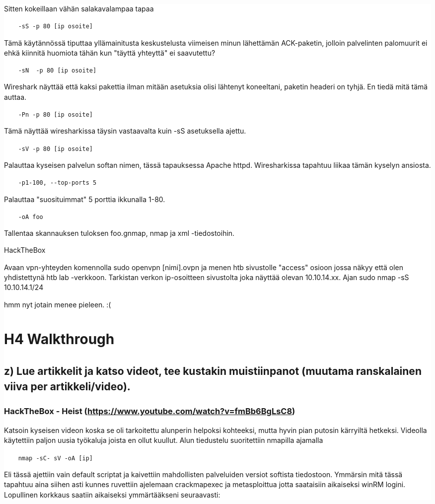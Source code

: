 
        
Sitten kokeillaan vähän salakavalampaa tapaa

        -sS -p 80 [ip osoite]
        
Tämä käytännössä tiputtaa yllämainitusta keskustelusta viimeisen minun lähettämän ACK-paketin, jolloin palvelinten palomuurit ei ehkä kiinnitä huomiota tähän kun "täyttä yhteyttä" ei saavutettu?

        -sN  -p 80 [ip osoite]
        
Wireshark näyttää että kaksi pakettia ilman mitään asetuksia olisi lähtenyt koneeltani, paketin headeri on tyhjä. En tiedä mitä tämä auttaa.

        -Pn -p 80 [ip osoite]
        
Tämä näyttää wiresharkissa täysin vastaavalta kuin -sS asetuksella ajettu.

        -sV -p 80 [ip osoite]
        
Palauttaa kyseisen palvelun softan nimen, tässä tapauksessa Apache httpd. Wiresharkissa tapahtuu liikaa tämän kyselyn ansiosta.

        -p1-100, --top-ports 5
        
Palauttaa "suosituimmat" 5 porttia ikkunalla 1-80.

        -oA foo
        
Tallentaa skannauksen tuloksen foo.gnmap, nmap ja xml -tiedostoihin.

HackTheBox

Avaan vpn-yhteyden komennolla sudo openvpn [nimi].ovpn ja menen htb sivustolle "access" osioon jossa näkyy että olen yhdistettynä htb lab -verkkoon.
Tarkistan verkon ip-osoitteen sivustolta joka näyttää olevan 10.10.14.xx.
Ajan sudo nmap -sS 10.10.14.1/24

hmm nyt jotain menee pieleen. :(

# H4 Walkthrough

## z) Lue artikkelit ja katso videot, tee kustakin muistiinpanot (muutama ranskalainen viiva per artikkeli/video).

### HackTheBox - Heist (https://www.youtube.com/watch?v=fmBb6BgLsC8)

Katsoin kyseisen videon koska se oli tarkoitettu alunperin helpoksi kohteeksi, mutta hyvin pian putosin kärryiltä hetkeksi.
Videolla käytettiin paljon uusia työkaluja joista en ollut kuullut. Alun tiedustelu suoritettiin nmapilla ajamalla
        
        nmap -sC- sV -oA [ip]
        
Eli tässä ajettiin vain default scriptat ja kaivettiin mahdollisten palveluiden versiot softista tiedostoon.
Ymmärsin mitä tässä tapahtuu aina siihen asti kunnes ruvettiin ajelemaan crackmapexec ja metasploittua jotta saataisiin aikaiseksi winRM logini.
Lopullinen korkkaus saatiin aikaiseksi ymmärtääkseni seuraavasti:
